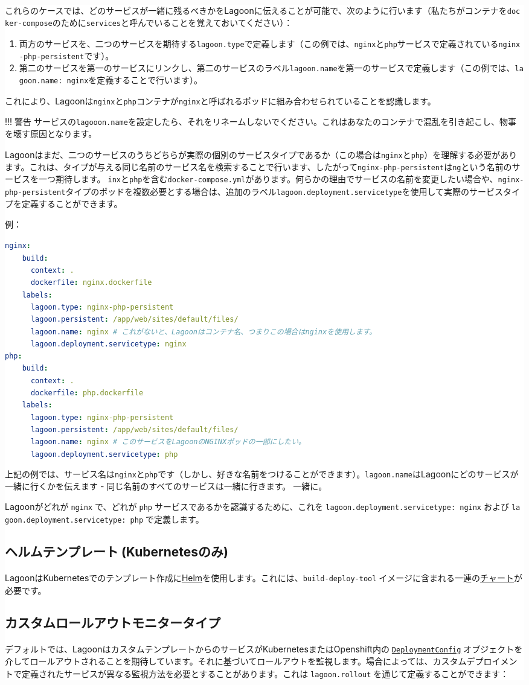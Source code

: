 これらのケースでは、どのサービスが一緒に残るべきかをLagoonに伝えることが可能で、次のように行います（私たちがコンテナを`docker-compose`のために`services`と呼んでいることを覚えておいてください）：

1. 両方のサービスを、二つのサービスを期待する`lagoon.type`で定義します（この例では、`nginx`と`php`サービスで定義されている`nginx-php-persistent`です）。
2. 第二のサービスを第一のサービスにリンクし、第二のサービスのラベル`lagoon.name`を第一のサービスで定義します（この例では、`lagoon.name: nginx`を定義することで行います）。

これにより、Lagoonは`nginx`と`php`コンテナが`nginx`と呼ばれるポッドに組み合わせられていることを認識します。

!!! 警告
    サービスの`lagooon.name`を設定したら、それをリネームしないでください。これはあなたのコンテナで混乱を引き起こし、物事を壊す原因となります。

Lagoonはまだ、二つのサービスのうちどちらが実際の個別のサービスタイプであるか（この場合は`nginx`と`php`）を理解する必要があります。これは、タイプが与える同じ名前のサービス名を検索することで行います、したがって`nginx-php-persistent`は`ng`という名前のサービスを一つ期待します。 `inx`と`php`を含む`docker-compose.yml`があります。何らかの理由でサービスの名前を変更したい場合や、`nginx-php-persistent`タイプのポッドを複数必要とする場合は、追加のラベル`lagoon.deployment.servicetype`を使用して実際のサービスタイプを定義することができます。

例：

```yaml title="docker-compose.yml"
nginx:
    build:
      context: .
      dockerfile: nginx.dockerfile
    labels:
      lagoon.type: nginx-php-persistent
      lagoon.persistent: /app/web/sites/default/files/
      lagoon.name: nginx # これがないと、Lagoonはコンテナ名、つまりこの場合はnginxを使用します。
      lagoon.deployment.servicetype: nginx
php:
    build:
      context: .
      dockerfile: php.dockerfile
    labels:
      lagoon.type: nginx-php-persistent
      lagoon.persistent: /app/web/sites/default/files/
      lagoon.name: nginx # このサービスをLagoonのNGINXポッドの一部にしたい。
      lagoon.deployment.servicetype: php
```

上記の例では、サービス名は`nginx`と`php`です（しかし、好きな名前をつけることができます）。`lagoon.name`はLagoonにどのサービスが一緒に行くかを伝えます - 同じ名前のすべてのサービスは一緒に行きます。 一緒に。

Lagoonがどれが `nginx` で、どれが `php` サービスであるかを認識するために、これを `lagoon.deployment.servicetype: nginx` および `lagoon.deployment.servicetype: php` で定義します。

## ヘルムテンプレート (Kubernetesのみ)

LagoonはKubernetesでのテンプレート作成に[Helm](https://helm.sh/)を使用します。これには、`build-deploy-tool` イメージに含まれる一連の[チャート](https://github.com/uselagoon/build-deploy-tool/tree/main/legacy/helmcharts)が必要です。

## カスタムロールアウトモニタータイプ

デフォルトでは、LagoonはカスタムテンプレートからのサービスがKubernetesまたはOpenshift内の [`DeploymentConfig`](https://docs.openshift.com/container-platform/4.4/applications/deployments/what-deployments-are.html#deployments-and-deploymentconfigs_what-deployments-are) オブジェクトを介してロールアウトされることを期待しています。それに基づいてロールアウトを監視します。場合によっては、カスタムデプロイメントで定義されたサービスが異なる監視方法を必要とすることがあります。これは `lagoon.rollout` を通じて定義することができます：
